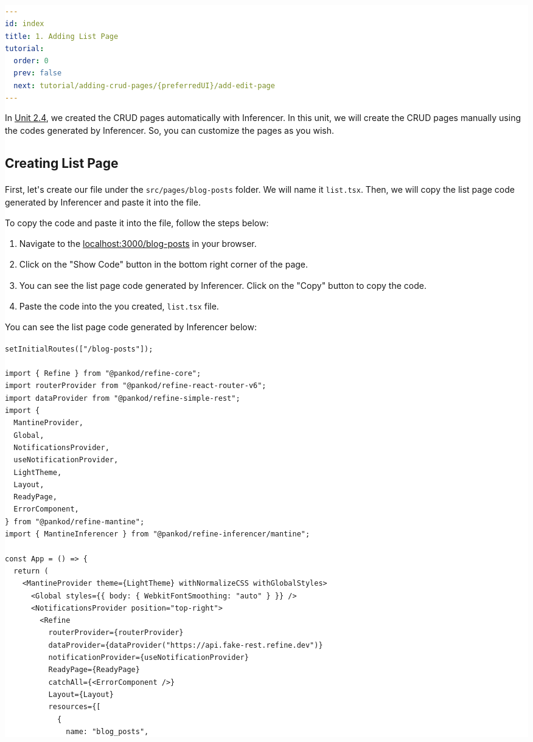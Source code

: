 ```yaml
---
id: index
title: 1. Adding List Page
tutorial:
  order: 0
  prev: false
  next: tutorial/adding-crud-pages/{preferredUI}/add-edit-page
---
```


In [Unit 2.4](/docs/3.xx.xx/tutorial/getting-started/antd/generate-crud-pages/), we created the CRUD pages automatically with Inferencer. In this unit, we will create the CRUD pages manually using the codes generated by Inferencer. So, you can customize the pages as you wish.

## Creating List Page

First, let's create our file under the `src/pages/blog-posts` folder. We will name it `list.tsx`. Then, we will copy the list page code generated by Inferencer and paste it into the file.

To copy the code and paste it into the file, follow the steps below:

1. Navigate to the <a href="http://localhost:3000/blog-posts" rel="noopener noreferrer nofollow">localhost:3000/blog-posts</a> in your browser.

2. Click on the "Show Code" button in the bottom right corner of the page.

3. You can see the list page code generated by Inferencer. Click on the "Copy" button to copy the code.

4. Paste the code into the you created, `list.tsx` file.

You can see the list page code generated by Inferencer below:

```tsx live previewOnly previewHeight=600px url=http://localhost:3000/blog-posts
setInitialRoutes(["/blog-posts"]);

import { Refine } from "@pankod/refine-core";
import routerProvider from "@pankod/refine-react-router-v6";
import dataProvider from "@pankod/refine-simple-rest";
import {
  MantineProvider,
  Global,
  NotificationsProvider,
  useNotificationProvider,
  LightTheme,
  Layout,
  ReadyPage,
  ErrorComponent,
} from "@pankod/refine-mantine";
import { MantineInferencer } from "@pankod/refine-inferencer/mantine";

const App = () => {
  return (
    <MantineProvider theme={LightTheme} withNormalizeCSS withGlobalStyles>
      <Global styles={{ body: { WebkitFontSmoothing: "auto" } }} />
      <NotificationsProvider position="top-right">
        <Refine
          routerProvider={routerProvider}
          dataProvider={dataProvider("https://api.fake-rest.refine.dev")}
          notificationProvider={useNotificationProvider}
          ReadyPage={ReadyPage}
          catchAll={<ErrorComponent />}
          Layout={Layout}
          resources={[
            {
              name: "blog_posts",
```